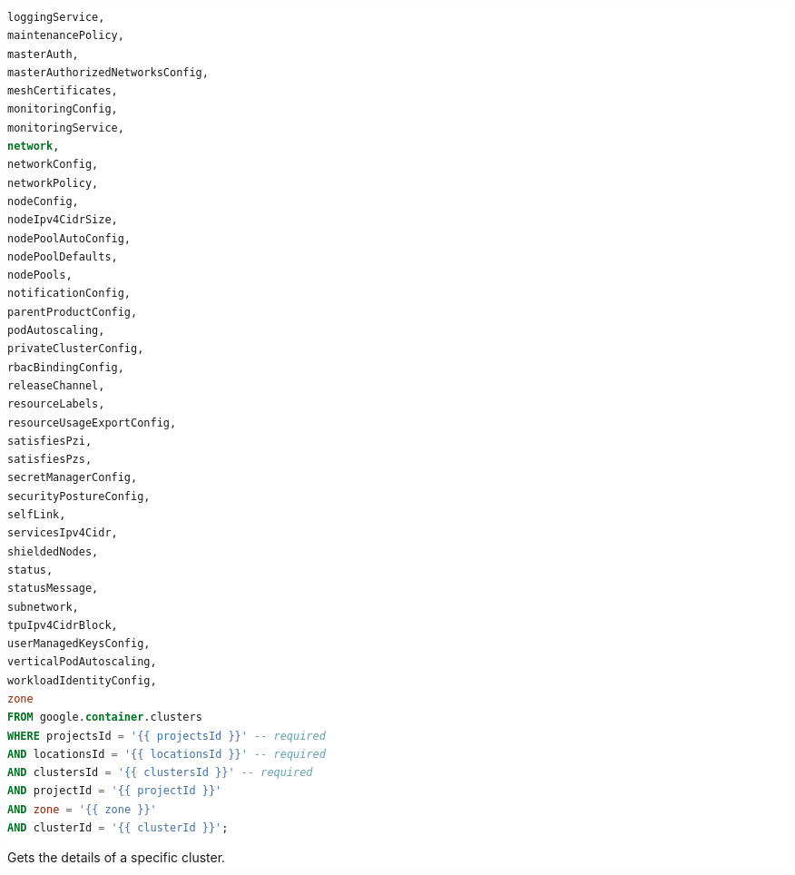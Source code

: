 ```sql
loggingService,
maintenancePolicy,
masterAuth,
masterAuthorizedNetworksConfig,
meshCertificates,
monitoringConfig,
monitoringService,
network,
networkConfig,
networkPolicy,
nodeConfig,
nodeIpv4CidrSize,
nodePoolAutoConfig,
nodePoolDefaults,
nodePools,
notificationConfig,
parentProductConfig,
podAutoscaling,
privateClusterConfig,
rbacBindingConfig,
releaseChannel,
resourceLabels,
resourceUsageExportConfig,
satisfiesPzi,
satisfiesPzs,
secretManagerConfig,
securityPostureConfig,
selfLink,
servicesIpv4Cidr,
shieldedNodes,
status,
statusMessage,
subnetwork,
tpuIpv4CidrBlock,
userManagedKeysConfig,
verticalPodAutoscaling,
workloadIdentityConfig,
zone
FROM google.container.clusters
WHERE projectsId = '{{ projectsId }}' -- required
AND locationsId = '{{ locationsId }}' -- required
AND clustersId = '{{ clustersId }}' -- required
AND projectId = '{{ projectId }}'
AND zone = '{{ zone }}'
AND clusterId = '{{ clusterId }}';
```
</TabItem>
<TabItem value="projects_zones_clusters_get">

Gets the details of a specific cluster.
